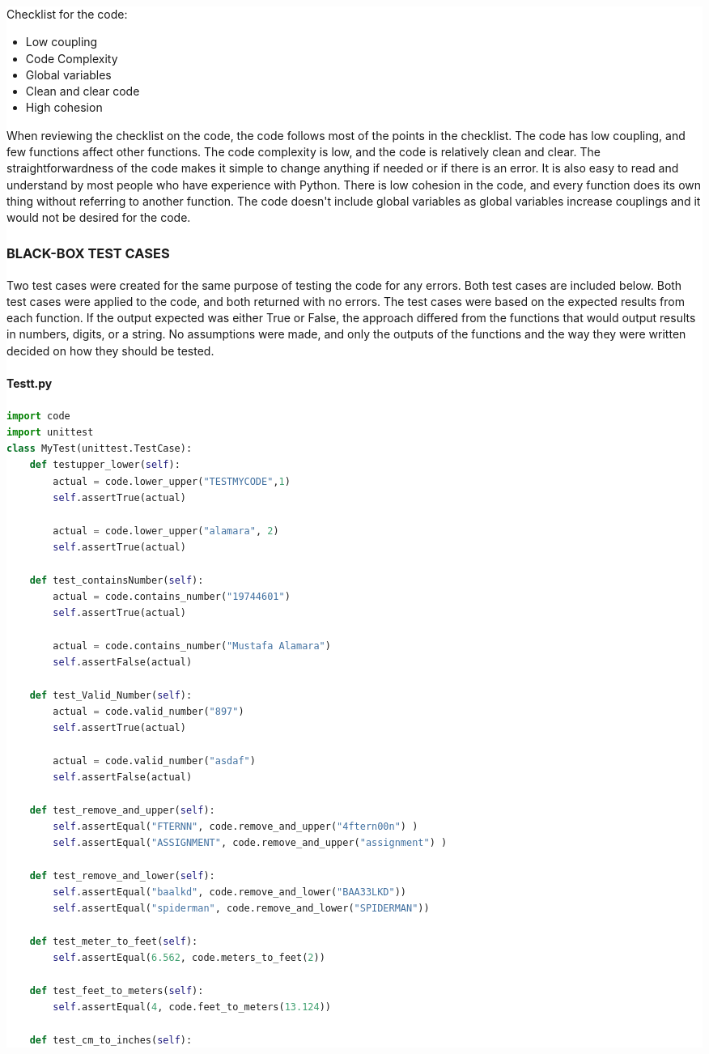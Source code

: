 Checklist for the code:
* Low coupling
* Code Complexity
* Global variables
* Clean and clear code
* High cohesion

When reviewing the checklist on the code, the code follows most of the points in the checklist. The code has low coupling, and few functions affect other functions. The code complexity is low, and the code is relatively clean and clear. The straightforwardness of the code makes it simple to change anything if needed or if there is an error. It is also easy to read and understand by most people who have experience with Python. There is low cohesion in the code, and every function does its own thing without referring to another function.
The code doesn't include global variables as global variables increase couplings and it would not be desired for the code.

### BLACK-BOX TEST CASES
Two test cases were created for the same purpose of testing the code for any errors. Both test cases are included below. Both test cases were applied to the code, and both returned with no errors. The test cases were based on the expected results from each function. If the output expected was either True or False, the approach differed from the functions that would output results in numbers, digits, or a string. No assumptions were made, and only the outputs of the functions and the way they were written decided on how they should be tested.
#### Testt.py
```python
import code
import unittest
class MyTest(unittest.TestCase):
    def testupper_lower(self):
        actual = code.lower_upper("TESTMYCODE",1)
        self.assertTrue(actual)
        
        actual = code.lower_upper("alamara", 2)
        self.assertTrue(actual)
 
    def test_containsNumber(self):
        actual = code.contains_number("19744601")
        self.assertTrue(actual)
        
        actual = code.contains_number("Mustafa Alamara")
        self.assertFalse(actual)
        
    def test_Valid_Number(self):
        actual = code.valid_number("897")
        self.assertTrue(actual)

        actual = code.valid_number("asdaf")
        self.assertFalse(actual)

    def test_remove_and_upper(self):
        self.assertEqual("FTERNN", code.remove_and_upper("4ftern00n") )
        self.assertEqual("ASSIGNMENT", code.remove_and_upper("assignment") )

    def test_remove_and_lower(self):
        self.assertEqual("baalkd", code.remove_and_lower("BAA33LKD"))
        self.assertEqual("spiderman", code.remove_and_lower("SPIDERMAN"))

    def test_meter_to_feet(self):
        self.assertEqual(6.562, code.meters_to_feet(2))
        
    def test_feet_to_meters(self):
        self.assertEqual(4, code.feet_to_meters(13.124))
        
    def test_cm_to_inches(self):
```